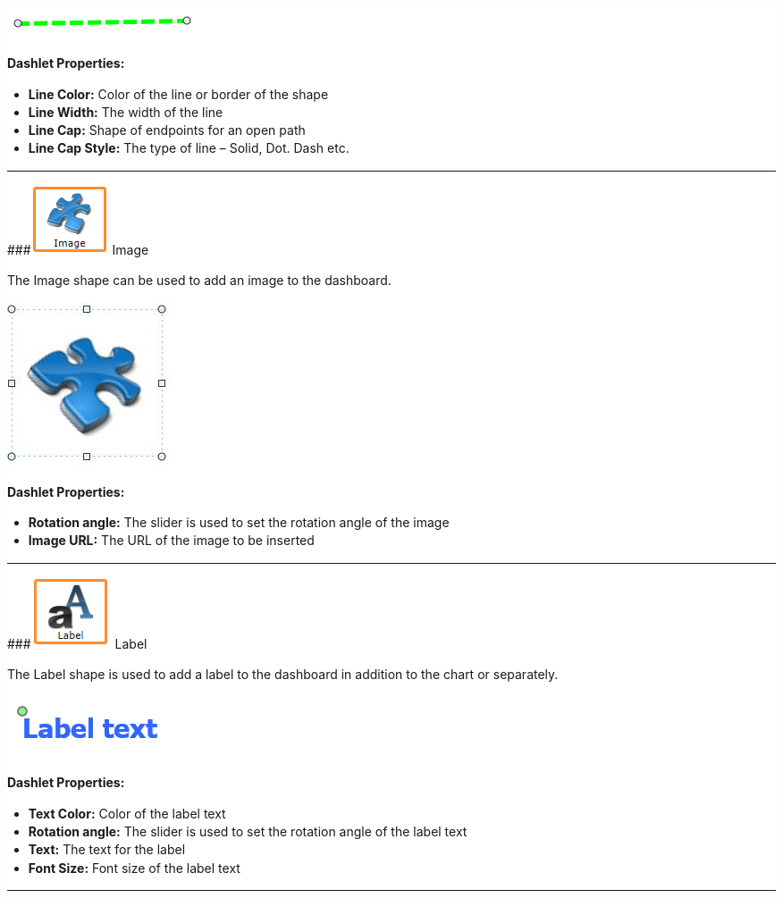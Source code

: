 ![image.png](img/ECM/WidgetDescriptions/lineshapeexample.png)

**Dashlet Properties:**

- **Line Color:** Color of the line or border of the shape
- **Line Width:** The width of the line
- **Line Cap:** Shape of endpoints for an open path
- **Line Cap Style:** The type of line – Solid, Dot. Dash etc.
___
###![image.png](img/ECM/WidgetDescriptions/image.png) Image

The Image shape can be used to add an image to the dashboard.

![image.png](img/ECM/WidgetDescriptions/imageexample.png)

**Dashlet Properties:**
- **Rotation angle:** The slider is used to set the rotation angle of the image
- **Image URL:** The URL of the image to be inserted
___
###![image.png](img/ECM/WidgetDescriptions/label.png) Label

The Label shape is used to add a label to the dashboard in addition to the chart or separately.

![image.png](img/ECM/WidgetDescriptions/labelexample.png)

**Dashlet Properties:**
- **Text Color:** Color of the label text
- **Rotation angle:** The slider is used to set the rotation angle of the label text
- **Text:** The text for the label
- **Font Size:** Font size of the label text
___
